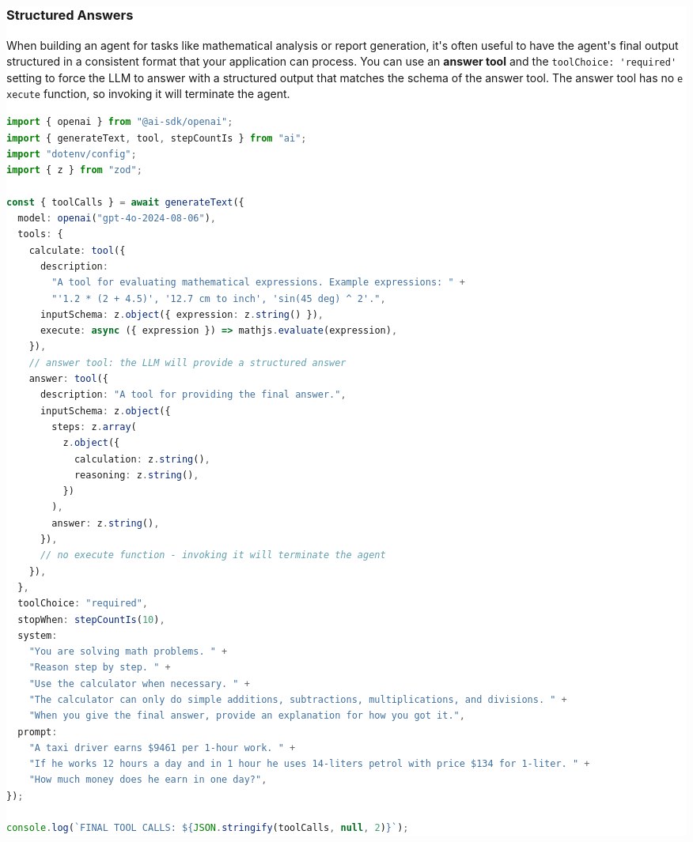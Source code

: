 ### Structured Answers

When building an agent for tasks like mathematical analysis or report generation, it's often useful to have the agent's final output structured in a consistent format that your application can process. You can use an **answer tool** and the `toolChoice: 'required'` setting to force the LLM to answer with a structured output that matches the schema of the answer tool. The answer tool has no `execute` function, so invoking it will terminate the agent.

```ts highlight="6,16-29,31,45"
import { openai } from "@ai-sdk/openai";
import { generateText, tool, stepCountIs } from "ai";
import "dotenv/config";
import { z } from "zod";

const { toolCalls } = await generateText({
  model: openai("gpt-4o-2024-08-06"),
  tools: {
    calculate: tool({
      description:
        "A tool for evaluating mathematical expressions. Example expressions: " +
        "'1.2 * (2 + 4.5)', '12.7 cm to inch', 'sin(45 deg) ^ 2'.",
      inputSchema: z.object({ expression: z.string() }),
      execute: async ({ expression }) => mathjs.evaluate(expression),
    }),
    // answer tool: the LLM will provide a structured answer
    answer: tool({
      description: "A tool for providing the final answer.",
      inputSchema: z.object({
        steps: z.array(
          z.object({
            calculation: z.string(),
            reasoning: z.string(),
          })
        ),
        answer: z.string(),
      }),
      // no execute function - invoking it will terminate the agent
    }),
  },
  toolChoice: "required",
  stopWhen: stepCountIs(10),
  system:
    "You are solving math problems. " +
    "Reason step by step. " +
    "Use the calculator when necessary. " +
    "The calculator can only do simple additions, subtractions, multiplications, and divisions. " +
    "When you give the final answer, provide an explanation for how you got it.",
  prompt:
    "A taxi driver earns $9461 per 1-hour work. " +
    "If he works 12 hours a day and in 1 hour he uses 14-liters petrol with price $134 for 1-liter. " +
    "How much money does he earn in one day?",
});

console.log(`FINAL TOOL CALLS: ${JSON.stringify(toolCalls, null, 2)}`);
```
